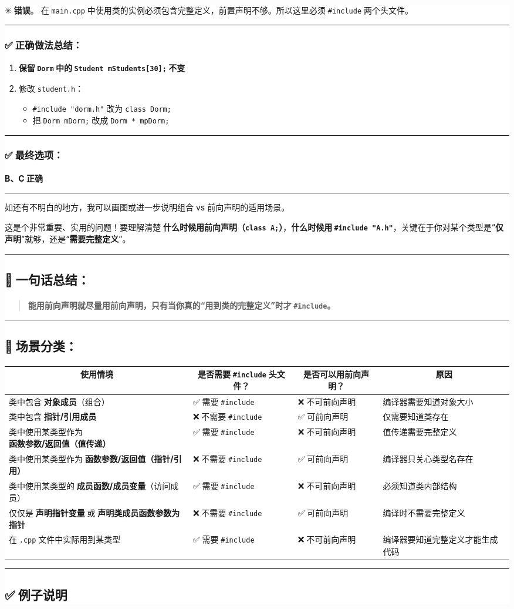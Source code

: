 ✳️ **错误**。
在 `main.cpp` 中使用类的实例必须包含完整定义，前置声明不够。所以这里必须 `#include` 两个头文件。

---

### ✅ 正确做法总结：

1. **保留 `Dorm` 中的 `Student mStudents[30];` 不变**
2. 修改 `student.h`：

   * `#include "dorm.h"` 改为 `class Dorm;`
   * 把 `Dorm mDorm;` 改成 `Dorm * mpDorm;`

---

### ✅ 最终选项：

**B、C 正确**

---

如还有不明白的地方，我可以画图或进一步说明组合 vs 前向声明的适用场景。

这是个非常重要、实用的问题！要理解清楚 **什么时候用前向声明（`class A;`）**，**什么时候用 `#include "A.h"`**，关键在于你对某个类型是“**仅声明**”就够，还是“**需要完整定义**”。

---

## 🎯 一句话总结：

> **能用前向声明就尽量用前向声明，只有当你真的“用到类的完整定义”时才 `#include`。**

---

## 🧩 场景分类：

| 使用情境                              | 是否需要 `#include` 头文件？ | 是否可以用前向声明？ | 原因               |
| --------------------------------- | -------------------- | ---------- | ---------------- |
| 类中包含 **对象成员**（组合）                 | ✅ 需要 `#include`      | ❌ 不可前向声明   | 编译器需要知道对象大小      |
| 类中包含 **指针/引用成员**                  | ❌ 不需要 `#include`     | ✅ 可前向声明    | 仅需要知道类存在         |
| 类中使用某类型作为 **函数参数/返回值（值传递）**       | ✅ 需要 `#include`      | ❌ 不可前向声明   | 值传递需要完整定义        |
| 类中使用某类型作为 **函数参数/返回值（指针/引用）**     | ❌ 不需要 `#include`     | ✅ 可前向声明    | 编译器只关心类型名存在      |
| 类中使用某类型的 **成员函数/成员变量**（访问成员）      | ✅ 需要 `#include`      | ❌ 不可前向声明   | 必须知道类内部结构        |
| 仅仅是 **声明指针变量** 或 **声明类成员函数参数为指针** | ❌ 不需要 `#include`     | ✅ 可前向声明    | 编译时不需要完整定义       |
| 在 `.cpp` 文件中实际用到某类型               | ✅ 需要 `#include`      | ❌ 不可前向声明   | 编译器要知道完整定义才能生成代码 |

---

## ✅ 例子说明
